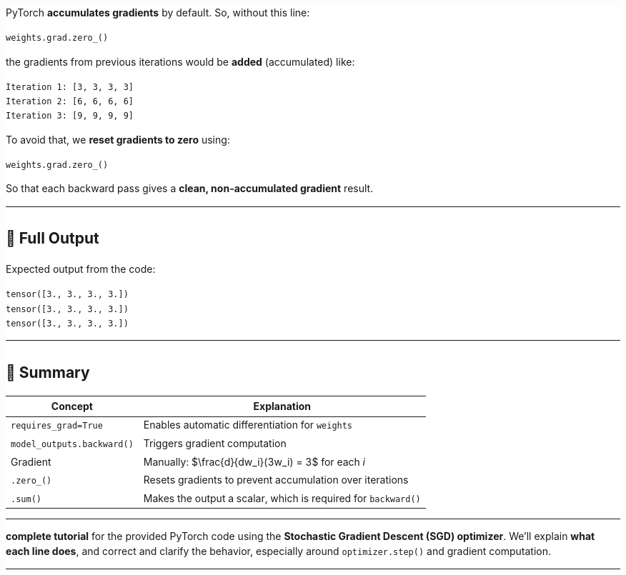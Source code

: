 PyTorch **accumulates gradients** by default. So, without this line:

```python
weights.grad.zero_()
```

the gradients from previous iterations would be **added** (accumulated) like:

```
Iteration 1: [3, 3, 3, 3]
Iteration 2: [6, 6, 6, 6]
Iteration 3: [9, 9, 9, 9]
```

To avoid that, we **reset gradients to zero** using:

```python
weights.grad.zero_()
```

So that each backward pass gives a **clean, non-accumulated gradient** result.

---

## 🔁 Full Output

Expected output from the code:

```
tensor([3., 3., 3., 3.])
tensor([3., 3., 3., 3.])
tensor([3., 3., 3., 3.])
```

---

## 📌 Summary

| Concept                    | Explanation                                                   |
| -------------------------- | ------------------------------------------------------------- |
| `requires_grad=True`       | Enables automatic differentiation for `weights`               |
| `model_outputs.backward()` | Triggers gradient computation                                 |
| Gradient                   | Manually: $\frac{d}{dw_i}(3w_i) = 3$ for each $i$             |
| `.zero_()`                 | Resets gradients to prevent accumulation over iterations      |
| `.sum()`                   | Makes the output a scalar, which is required for `backward()` |

---

 **complete tutorial** for the provided PyTorch code using the **Stochastic Gradient Descent (SGD) optimizer**. We’ll explain **what each line does**, and correct and clarify the behavior, especially around `optimizer.step()` and gradient computation.

---
